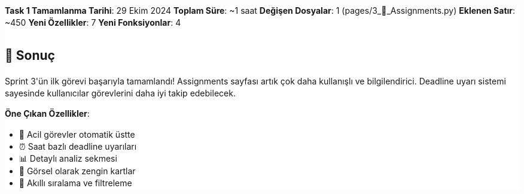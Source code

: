 **Task 1 Tamamlanma Tarihi**: 29 Ekim 2024
**Toplam Süre**: ~1 saat
**Değişen Dosyalar**: 1 (pages/3_📝_Assignments.py)
**Eklenen Satır**: ~450
**Yeni Özellikler**: 7
**Yeni Fonksiyonlar**: 4

## 🎉 Sonuç

Sprint 3'ün ilk görevi başarıyla tamamlandı! Assignments sayfası artık çok daha kullanışlı ve bilgilendirici. Deadline uyarı sistemi sayesinde kullanıcılar görevlerini daha iyi takip edebilecek.

**Öne Çıkan Özellikler**:
- 🚨 Acil görevler otomatik üstte
- ⏰ Saat bazlı deadline uyarıları
- 📊 Detaylı analiz sekmesi
- 🎨 Görsel olarak zengin kartlar
- 🔄 Akıllı sıralama ve filtreleme

